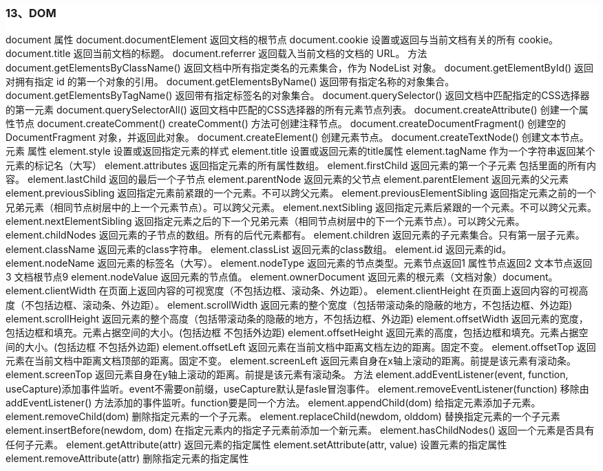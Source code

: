 ### 13、DOM
  document
    属性
      document.documentElement 返回文档的根节点
      document.cookie 设置或返回与当前文档有关的所有 cookie。
      document.title 返回当前文档的标题。
      document.referrer 返回载入当前文档的文档的 URL。
    方法
      document.getElementsByClassName() 返回文档中所有指定类名的元素集合，作为 NodeList 对象。
      document.getElementById() 返回对拥有指定 id 的第一个对象的引用。
      document.getElementsByName() 返回带有指定名称的对象集合。
      document.getElementsByTagName() 返回带有指定标签名的对象集合。
      document.querySelector() 返回文档中匹配指定的CSS选择器的第一元素
      document.querySelectorAll() 返回文档中匹配的CSS选择器的所有元素节点列表。
      document.createAttribute() 创建一个属性节点
      document.createComment() createComment() 方法可创建注释节点。
      document.createDocumentFragment() 创建空的 DocumentFragment 对象，并返回此对象。
      document.createElement() 创建元素节点。
      document.createTextNode() 创建文本节点。
  元素
    属性
      element.style 设置或返回指定元素的样式
      element.title	设置或返回元素的title属性
      element.tagName	作为一个字符串返回某个元素的标记名（大写）
      element.attributes 返回指定元素的所有属性数组。
      element.firstChild 返回元素的第一个子元素 包括里面的所有内容。
      element.lastChild 返回的最后一个子节点
      element.parentNode 返回元素的父节点
      element.parentElement 返回元素的父元素
      element.previousSibling 返回指定元素前紧跟的一个元素。不可以跨父元素。
      element.previousElementSibling 返回指定元素之前的一个兄弟元素（相同节点树层中的上一个元素节点）。可以跨父元素。
      element.nextSibling 返回指定元素后紧跟的一个元素。不可以跨父元素。
      element.nextElementSibling 返回指定元素之后的下一个兄弟元素（相同节点树层中的下一个元素节点）。可以跨父元素。
      element.childNodes 返回元素的子节点的数组。所有的后代元素都有。
      element.children 返回元素的子元素集合。只有第一层子元素。
      element.className 返回元素的class字符串。
      element.classList 返回元素的class数组。
      element.id 返回元素的id。
      element.nodeName 返回元素的标签名（大写）。
      element.nodeType 返回元素的节点类型。元素节点返回1 属性节点返回2 文本节点返回3 文档根节点9
      element.nodeValue 返回元素的节点值。
      element.ownerDocument 返回元素的根元素（文档对象）document。
      element.clientWidth 在页面上返回内容的可视宽度（不包括边框、滚动条、外边距）。
      element.clientHeight 在页面上返回内容的可视高度（不包括边框、滚动条、外边距）。
      element.scrollWidth 返回元素的整个宽度（包括带滚动条的隐蔽的地方，不包括边框、外边距)
      element.scrollHeight 返回元素的整个高度（包括带滚动条的隐蔽的地方，不包括边框、外边距)
      element.offsetWidth 返回元素的宽度，包括边框和填充。元素占据空间的大小。(包括边框 不包括外边距)
      element.offsetHeight 返回元素的高度，包括边框和填充。元素占据空间的大小。(包括边框 不包括外边距)
      element.offsetLeft 返回元素在当前文档中距离文档左边的距离。固定不变。
      element.offsetTop 返回元素在当前文档中距离文档顶部的距离。固定不变。
      element.screenLeft 返回元素自身在x轴上滚动的距离。前提是该元素有滚动条。
      element.screenTop 返回元素自身在y轴上滚动的距离。前提是该元素有滚动条。
    方法
      element.addEventListener(event, function, useCapture)添加事件监听。event不需要on前缀，useCapture默认是fasle冒泡事件。
      element.removeEventListener(function)	移除由 addEventListener() 方法添加的事件监听。function要是同一个方法。
      element.appendChild(dom) 给指定元素添加子元素。
      element.removeChild(dom) 删除指定元素的一个子元素。
      element.replaceChild(newdom, olddom) 替换指定元素的一个子元素
      element.insertBefore(newdom, dom) 在指定元素内的指定子元素前添加一个新元素。
      element.hasChildNodes() 返回一个元素是否具有任何子元素。
      element.getAttribute(attr) 返回元素的指定属性
      element.setAttribute(attr, value) 设置元素的指定属性
      element.removeAttribute(attr) 删除指定元素的指定属性